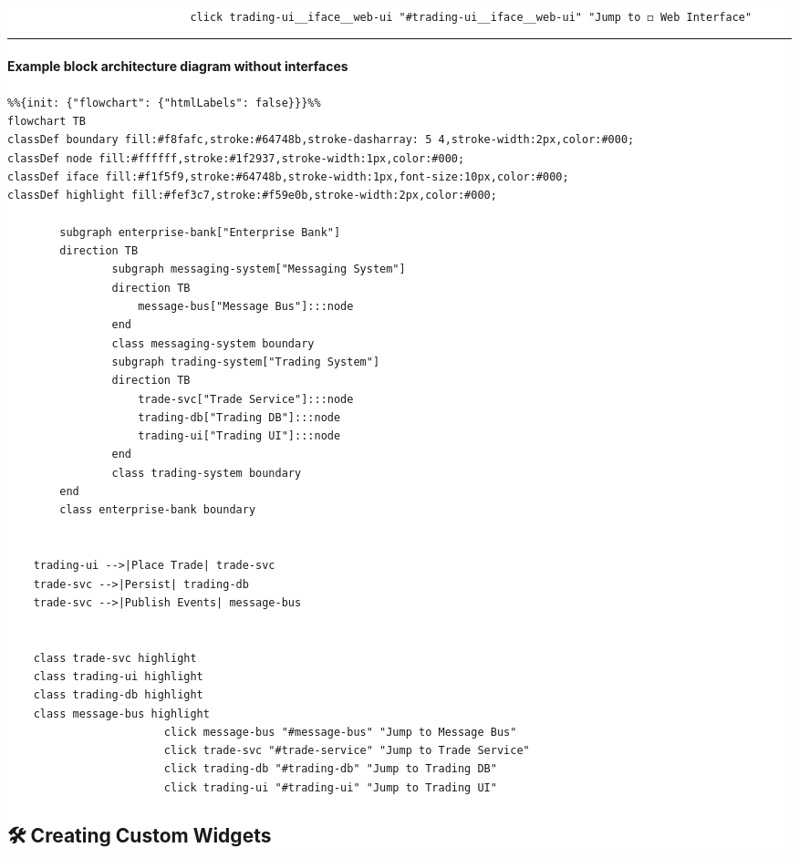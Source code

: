 ```mermaid
                            click trading-ui__iface__web-ui "#trading-ui__iface__web-ui" "Jump to ◻ Web Interface"

```

---

#### Example block architecture diagram without interfaces

```mermaid
%%{init: {"flowchart": {"htmlLabels": false}}}%%
flowchart TB
classDef boundary fill:#f8fafc,stroke:#64748b,stroke-dasharray: 5 4,stroke-width:2px,color:#000;
classDef node fill:#ffffff,stroke:#1f2937,stroke-width:1px,color:#000;
classDef iface fill:#f1f5f9,stroke:#64748b,stroke-width:1px,font-size:10px,color:#000;
classDef highlight fill:#fef3c7,stroke:#f59e0b,stroke-width:2px,color:#000;

        subgraph enterprise-bank["Enterprise Bank"]
        direction TB
                subgraph messaging-system["Messaging System"]
                direction TB
                    message-bus["Message Bus"]:::node
                end
                class messaging-system boundary
                subgraph trading-system["Trading System"]
                direction TB
                    trade-svc["Trade Service"]:::node
                    trading-db["Trading DB"]:::node
                    trading-ui["Trading UI"]:::node
                end
                class trading-system boundary
        end
        class enterprise-bank boundary


    trading-ui -->|Place Trade| trade-svc
    trade-svc -->|Persist| trading-db
    trade-svc -->|Publish Events| message-bus


    class trade-svc highlight
    class trading-ui highlight
    class trading-db highlight
    class message-bus highlight
                        click message-bus "#message-bus" "Jump to Message Bus"
                        click trade-svc "#trade-service" "Jump to Trade Service"
                        click trading-db "#trading-db" "Jump to Trading DB"
                        click trading-ui "#trading-ui" "Jump to Trading UI"

```

## 🛠️ Creating Custom Widgets

